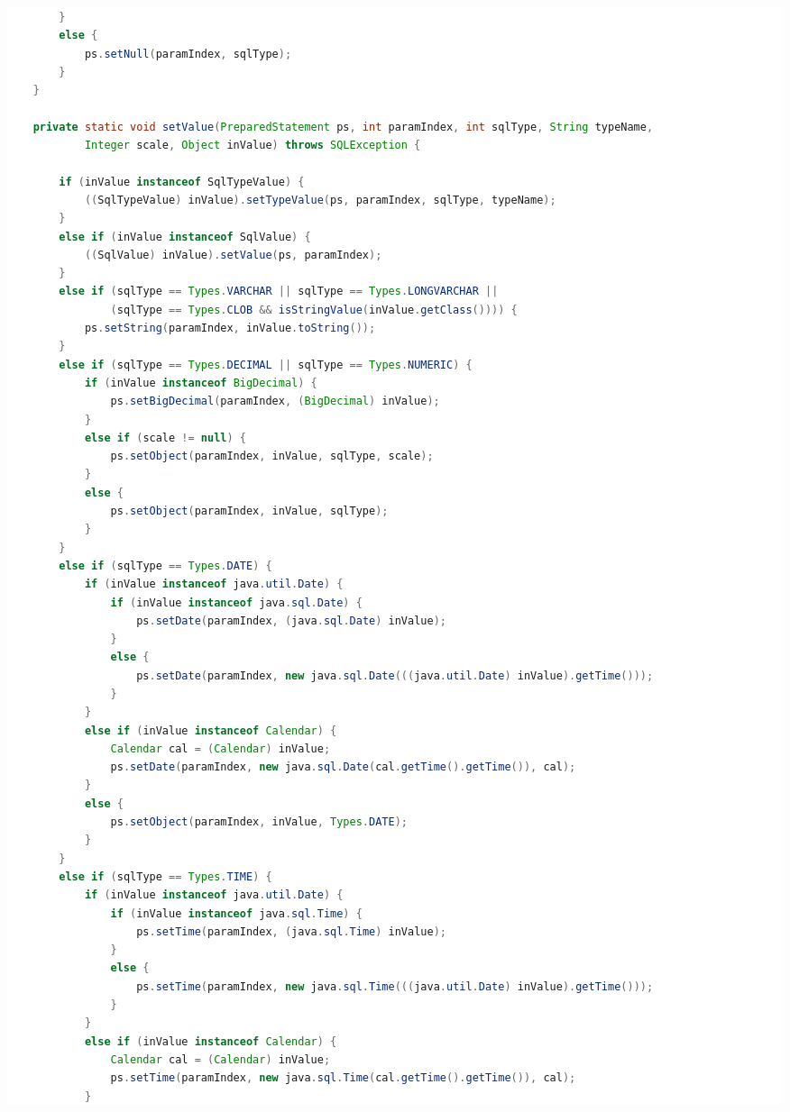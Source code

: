 ```java
		}
		else {
			ps.setNull(paramIndex, sqlType);
		}
	}

	private static void setValue(PreparedStatement ps, int paramIndex, int sqlType, String typeName,
			Integer scale, Object inValue) throws SQLException {

		if (inValue instanceof SqlTypeValue) {
			((SqlTypeValue) inValue).setTypeValue(ps, paramIndex, sqlType, typeName);
		}
		else if (inValue instanceof SqlValue) {
			((SqlValue) inValue).setValue(ps, paramIndex);
		}
		else if (sqlType == Types.VARCHAR || sqlType == Types.LONGVARCHAR ||
				(sqlType == Types.CLOB && isStringValue(inValue.getClass()))) {
			ps.setString(paramIndex, inValue.toString());
		}
		else if (sqlType == Types.DECIMAL || sqlType == Types.NUMERIC) {
			if (inValue instanceof BigDecimal) {
				ps.setBigDecimal(paramIndex, (BigDecimal) inValue);
			}
			else if (scale != null) {
				ps.setObject(paramIndex, inValue, sqlType, scale);
			}
			else {
				ps.setObject(paramIndex, inValue, sqlType);
			}
		}
		else if (sqlType == Types.DATE) {
			if (inValue instanceof java.util.Date) {
				if (inValue instanceof java.sql.Date) {
					ps.setDate(paramIndex, (java.sql.Date) inValue);
				}
				else {
					ps.setDate(paramIndex, new java.sql.Date(((java.util.Date) inValue).getTime()));
				}
			}
			else if (inValue instanceof Calendar) {
				Calendar cal = (Calendar) inValue;
				ps.setDate(paramIndex, new java.sql.Date(cal.getTime().getTime()), cal);
			}
			else {
				ps.setObject(paramIndex, inValue, Types.DATE);
			}
		}
		else if (sqlType == Types.TIME) {
			if (inValue instanceof java.util.Date) {
				if (inValue instanceof java.sql.Time) {
					ps.setTime(paramIndex, (java.sql.Time) inValue);
				}
				else {
					ps.setTime(paramIndex, new java.sql.Time(((java.util.Date) inValue).getTime()));
				}
			}
			else if (inValue instanceof Calendar) {
				Calendar cal = (Calendar) inValue;
				ps.setTime(paramIndex, new java.sql.Time(cal.getTime().getTime()), cal);
			}
```